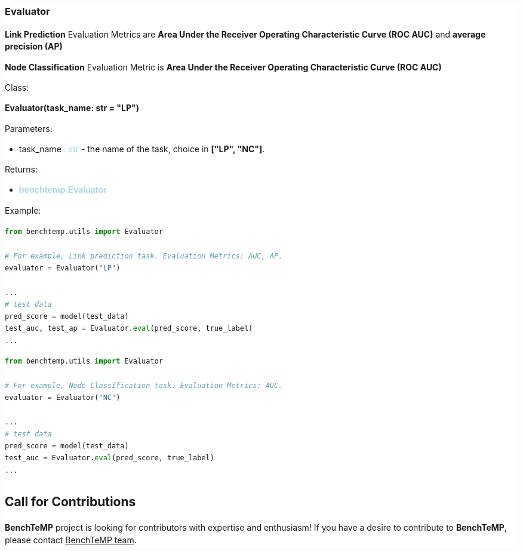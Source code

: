 ### Evaluator

**Link Prediction** Evaluation Metrics  are **Area Under the Receiver Operating Characteristic Curve (ROC AUC)** and **average precision (AP)**

**Node Classification** Evaluation Metric is **Area Under the Receiver Operating Characteristic Curve (ROC AUC)**

Class: 

**Evaluator(task_name: str = "LP")**

Parameters:
- task_name <font color='lightblue'>: str </font> - the name of the task, choice in **["LP", "NC"]**.

Returns:
- **<font color='lightblue'> benchtemp.Evaluator</font>**

Example:

```python
from benchtemp.utils import Evaluator

# For example, Link prediction task. Evaluation Metrics: AUC, AP.
evaluator = Evaluator("LP")

...
# test data
pred_score = model(test_data)
test_auc, test_ap = Evaluator.eval(pred_score, true_label)
...
```

```python
from benchtemp.utils import Evaluator

# For example, Node Classification task. Evaluation Metrics: AUC.
evaluator = Evaluator("NC")

...
# test data
pred_score = model(test_data)
test_auc = Evaluator.eval(pred_score, true_label)
...
```

## Call for Contributions

**BenchTeMP** project is looking for contributors with 
expertise and enthusiasm! If you have a desire to contribute to **BenchTeMP**, 
please contact [BenchTeMP team](mailto:jonnyhuanghnu@gmail.com).